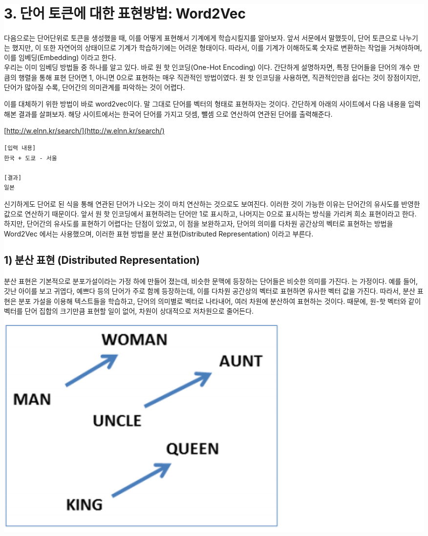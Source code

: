 
# 3. 단어 토큰에 대한 표현방법: Word2Vec
다음으로는 단어단위로 토큰을 생성했을 때, 이를 어떻게 표현해서 기계에게 학습시킬지를 알아보자. 앞서 서문에서 말했듯이, 단어 토큰으로 나누기는 했지만, 이 또한 자연어의 상태이므로 기계가 학습하기에는 어려운 형태이다. 따라서, 이를 기계가 이해하도록 숫자로 변환하는 작업을 거쳐야하며, 이를 임베딩(Embedding) 이라고 한다.<br>
우리는 이미 임베딩 방법들 중 하나를 알고 있다. 바로 원 핫 인코딩(One-Hot Encoding) 이다. 간단하게 설명하자면, 특정 단어들을 단어의 개수 만큼의 행렬을 통해 표현 단어면 1, 아니면 0으로 표현하는 매우 직관적인 방법이였다. 원 핫 인코딩을 사용하면, 직관적인만큼 쉽다는 것이 장점이지만, 단어가 많아질 수록, 단어간의 의미관계를 파악하는 것이 어렵다.<br>

이를 대체하기 위한 방법이 바로 word2vec이다. 말 그대로 단어를 벡터의 형태로 표현하자는 것이다. 간단하게 아래의 사이트에서 다음 내용을 입력해본 결과를 살펴보자. 해당 사이트에서는 한국어 단어를 가지고 덧셈, 뺄셈 으로 연산하여 연관된 단어를 출력해준다.<br>

[http://w.elnn.kr/search/](http://w.elnn.kr/search/)

```text
[입력 내용]
한국 + 도쿄 - 서울

[결과]
일본
```

신기하게도 단어로 된 식을 통해 연관된 단어가 나오는 것이 마치 연산하는 것으로도 보여진다. 이러한 것이 가능한 이유는 단어간의 유사도를 반영한 값으로 연산하기 때문이다.
앞서 원 핫 인코딩에서 표현하려는 단어만 1로 표시하고, 나머지는 0으로 표시하는 방식을 가리켜 희소 표현이라고 한다. 하지만, 단어간의 유사도를 표현하기 어렵다는 단점이 있었고, 이 점을 보완하고자, 단어의 의미를 다차원 공간상의 벡터로 표현하는 방법을 Word2Vec 에서는 사용했으며, 이러한 표현 방법을 분산 표현(Distributed Representation) 이라고 부른다.<br>

## 1) 분산 표현 (Distributed Representation)
분산 표현은 기본적으로 분포가설이라는 가정 하에 만들어 졌는데, 비슷한 문맥에 등장하는 단어들은 비슷한 의미를 가진다. 는 가정이다. 예를 들어, 갓난 아이를 보고 귀엽다, 예쁘다 등의 단어가 주로 함께 등장하는데, 이를 다차원 공간상의 벡터로 표현하면 유사한 벡터 값을 가진다.
따라서, 분산 표현은 분포 가설을 이용해 텍스트들을 학습하고, 단어의 의미별로 벡터로 나타내어, 여러 차원에 분산하여 표현하는 것이다. 때문에, 원-핫 벡터와 같이 벡터를 단어 집합의 크기만큼 표현할 일이 없어, 차원이 상대적으로 저차원으로 줄어든다.<br>

![분산표현](/images/2022-03-12-python_deep_learning-chapter16-word2vec/1_distributed_representation.jpg)
